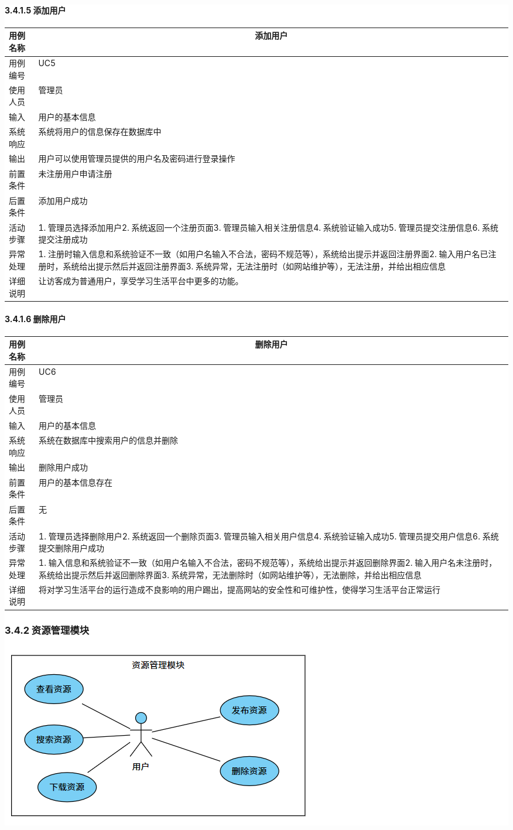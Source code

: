 #### 3.4.1.5 添加用户

| 用例名称 | 添加用户                                                     |
| :------- | ------------------------------------------------------------ |
| 用例编号 | UC5                                                          |
| 使用人员 | 管理员                                                       |
| 输入     | 用户的基本信息                                               |
| 系统响应 | 系统将用户的信息保存在数据库中                               |
| 输出     | 用户可以使用管理员提供的用户名及密码进行登录操作             |
| 前置条件 | 未注册用户申请注册                                           |
| 后置条件 | 添加用户成功                                                 |
| 活动步骤 | 1. 管理员选择添加用户2. 系统返回一个注册页面3. 管理员输入相关注册信息4. 系统验证输入成功5. 管理员提交注册信息6. 系统提交注册成功 |
| 异常处理 | 1. 注册时输入信息和系统验证不一致（如用户名输入不合法，密码不规范等），系统给出提示并返回注册界面2. 输入用户名已注册时，系统给出提示然后并返回注册界面3. 系统异常，无法注册时（如网站维护等），无法注册，并给出相应信息 |
| 详细说明 | 让访客成为普通用户，享受学习生活平台中更多的功能。           |

#### 3.4.1.6 删除用户

| 用例名称 | 删除用户                                                     |
| :------- | ------------------------------------------------------------ |
| 用例编号 | UC6                                                          |
| 使用人员 | 管理员                                                       |
| 输入     | 用户的基本信息                                               |
| 系统响应 | 系统在数据库中搜索用户的信息并删除                           |
| 输出     | 删除用户成功                                                 |
| 前置条件 | 用户的基本信息存在                                           |
| 后置条件 | 无                                                           |
| 活动步骤 | 1. 管理员选择删除用户2. 系统返回一个删除页面3. 管理员输入相关用户信息4. 系统验证输入成功5. 管理员提交用户信息6. 系统提交删除用户成功 |
| 异常处理 | 1. 输入信息和系统验证不一致（如用户名输入不合法，密码不规范等），系统给出提示并返回删除界面2. 输入用户名未注册时，系统给出提示然后并返回删除界面3. 系统异常，无法删除时（如网站维护等），无法删除，并给出相应信息 |
| 详细说明 | 将对学习生活平台的运行造成不良影响的用户踢出，提高网站的安全性和可维护性，使得学习生活平台正常运行 |

### 3.4.2 资源管理模块

![资源管理模块](img\需求规格说明书\资源管理模块.png)
